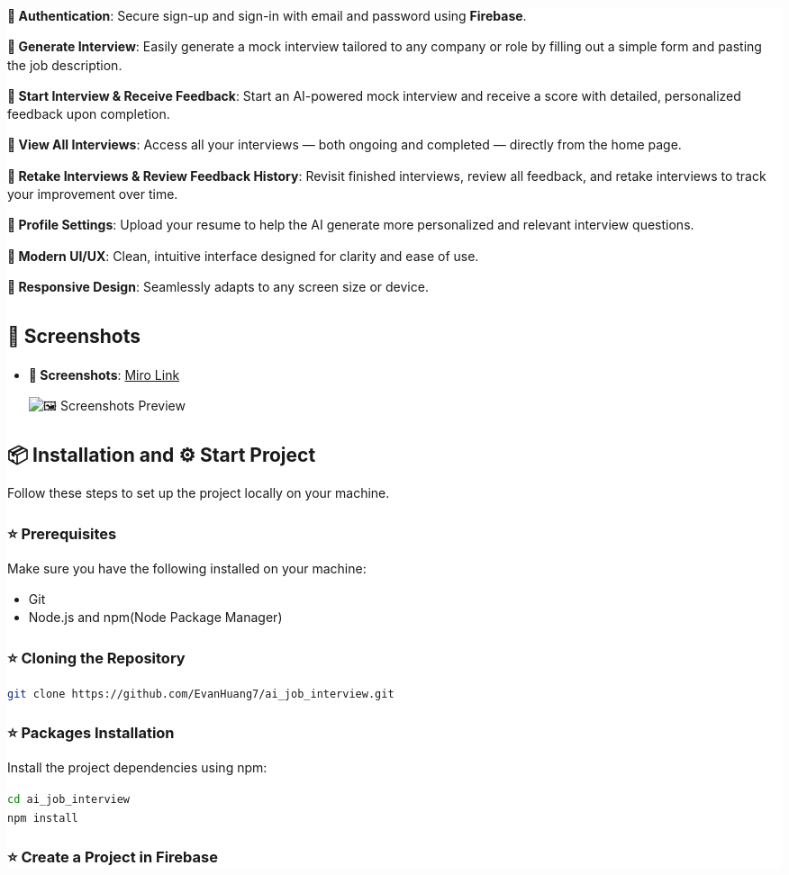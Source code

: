 **🔐 Authentication**: Secure sign-up and sign-in with email and password using **Firebase**.

**📝 Generate Interview**: Easily generate a mock interview tailored to any company or role by filling out a simple form and pasting the job description.

**🤖 Start Interview & Receive Feedback**: Start an AI-powered mock interview and receive a score with detailed, personalized feedback upon completion.

**📂 View All Interviews**: Access all your interviews — both ongoing and completed — directly from the home page.

**🔁 Retake Interviews & Review Feedback History**: Revisit finished interviews, review all feedback, and retake interviews to track your improvement over time.

**👤 Profile Settings**: Upload your resume to help the AI generate more personalized and relevant interview questions.

**🎨 Modern UI/UX**: Clean, intuitive interface designed for clarity and ease of use.

**📱 Responsive Design**: Seamlessly adapts to any screen size or device.

## <a name="diagram-screenshots">📸 Screenshots</a>

- **📸 Screenshots**: [Miro Link](https://miro.com/app/board/uXjVIsYJrYw=/?share_link_id=34405013011)

  ![🖼️ Screenshots Preview](https://res.cloudinary.com/dapo3wc6o/image/upload/v1749076130/AI-Job-Interview-Screenshots_idjlmc.jpg)

## <a name="installation-start-project">📦 Installation and ⚙️ Start Project</a>

Follow these steps to set up the project locally on your machine.

### <a name="prerequisites">⭐ Prerequisites</a>

Make sure you have the following installed on your machine:

- Git
- Node.js and npm(Node Package Manager)

### <a name="clone-repo">⭐ Cloning the Repository</a>

```bash
git clone https://github.com/EvanHuang7/ai_job_interview.git
```

### <a name="install-packages">⭐ Packages Installation</a>

Install the project dependencies using npm:

```bash
cd ai_job_interview
npm install
```

### <a name="create-firebase-project">⭐ Create a Project in Firebase</a>

